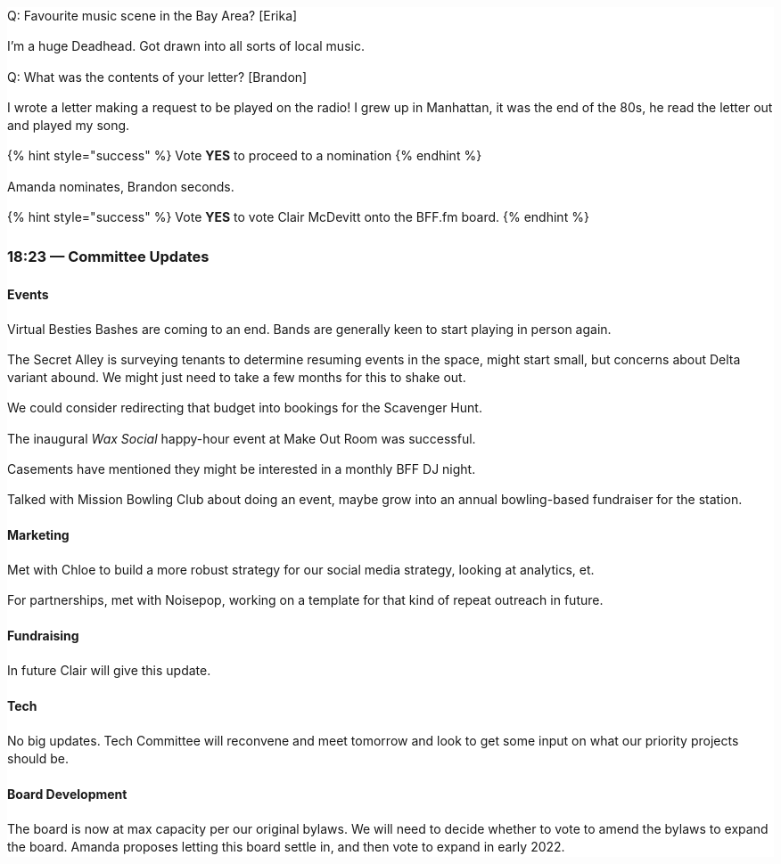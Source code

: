 Q: Favourite music scene in the Bay Area? \[Erika]

I’m a huge Deadhead. Got drawn into all sorts of local music.

Q: What was the contents of your letter? \[Brandon]

I wrote a letter making a request to be played on the radio! I grew up in Manhattan, it was the end of the 80s, he read the letter out and played my song.

{% hint style="success" %}
Vote **YES** to proceed to a nomination
{% endhint %}

Amanda nominates, Brandon seconds.

{% hint style="success" %}
Vote **YES** to vote Clair McDevitt onto the BFF.fm board.
{% endhint %}

### 18:23 — Committee Updates

#### Events

Virtual Besties Bashes are coming to an end. Bands are generally keen to start playing in person again.

The Secret Alley is surveying tenants to determine resuming events in the space, might start small, but concerns about Delta variant abound. We might just need to take a few months for this to shake out.

We could consider redirecting that budget into bookings for the Scavenger Hunt.

The inaugural _Wax Social_ happy-hour event at Make Out Room was successful.

Casements have mentioned they might be interested in a monthly BFF DJ night.

Talked with Mission Bowling Club about doing an event, maybe grow into an annual bowling-based fundraiser for the station.

#### Marketing

Met with Chloe to build a more robust strategy for our social media strategy, looking at analytics, et.

For partnerships, met with Noisepop, working on a template for that kind of repeat outreach in future.

#### Fundraising

In future Clair will give this update.

#### Tech

No big updates. Tech Committee will reconvene and meet tomorrow and look to get some input on what our priority projects should be.

#### Board Development

The board is now at max capacity per our original bylaws. We will need to decide whether to vote to amend the bylaws to expand the board. Amanda proposes letting this board settle in, and then vote to expand in early 2022.
